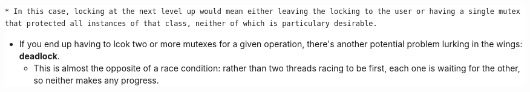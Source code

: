     * In this case, locking at the next level up would mean either leaving the locking to the user or having a single mutex that protected all instances of that class, neither of which is particulary desirable.
* If you end up having to lcok two or more mutexes for a given operation, there's another potential problem lurking in the wings: __deadlock__.
    * This is almost the opposite of a race condition: rather than two threads racing to be first, each one is waiting for the other, so neither makes any progress.